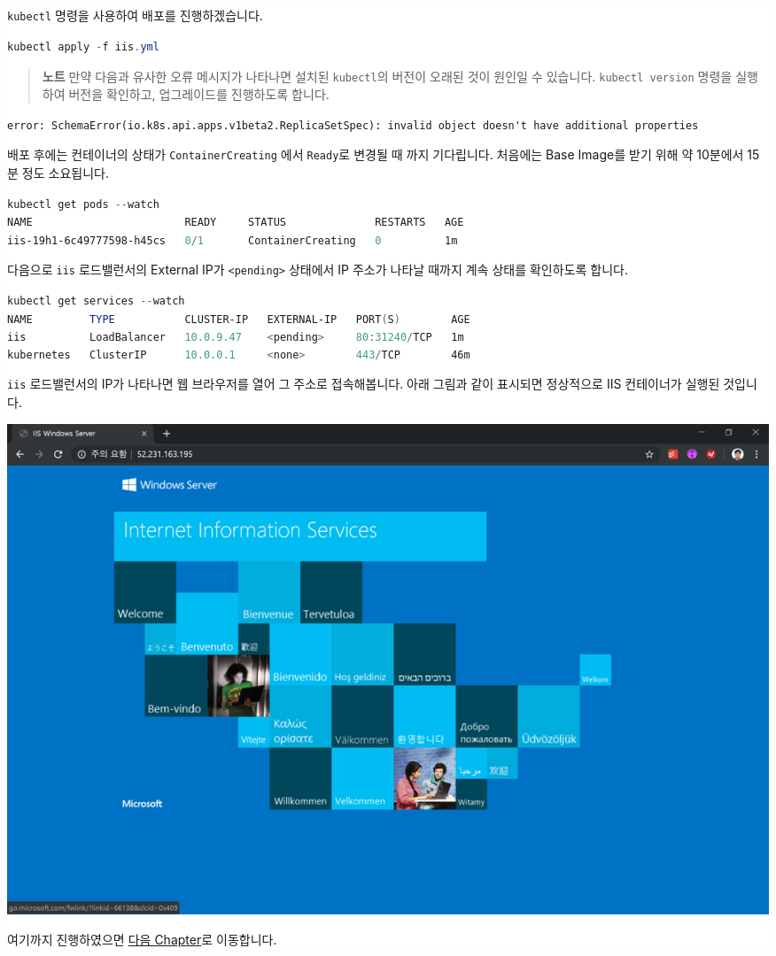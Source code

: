 `kubectl` 명령을 사용하여 배포를 진행하겠습니다.

```powershell
kubectl apply -f iis.yml
```

> **노트** 만약 다음과 유사한 오류 메시지가 나타나면 설치된 `kubectl`의 버전이 오래된 것이 원인일 수 있습니다. `kubectl version` 명령을 실행하여 버전을 확인하고, 업그레이드를 진행하도록 합니다.

```
error: SchemaError(io.k8s.api.apps.v1beta2.ReplicaSetSpec): invalid object doesn't have additional properties
```

배포 후에는 컨테이너의 상태가 `ContainerCreating` 에서 `Ready`로 변경될 때 까지 기다립니다. 처음에는 Base Image를 받기 위해 약 10분에서 15분 정도 소요됩니다.

```powershell
kubectl get pods --watch
NAME                        READY     STATUS              RESTARTS   AGE
iis-19h1-6c49777598-h45cs   0/1       ContainerCreating   0          1m
```

다음으로 `iis` 로드밸런서의 External IP가 `<pending>` 상태에서 IP 주소가 나타날 때까지 계속 상태를 확인하도록 합니다.

```powershell
kubectl get services --watch
NAME         TYPE           CLUSTER-IP   EXTERNAL-IP   PORT(S)        AGE
iis          LoadBalancer   10.0.9.47    <pending>     80:31240/TCP   1m
kubernetes   ClusterIP      10.0.0.1     <none>        443/TCP        46m
```

`iis` 로드밸런서의 IP가 나타나면 웹 브라우저를 열어 그 주소로 접속해봅니다. 아래 그림과 같이 표시되면 정상적으로 IIS 컨테이너가 실행된 것입니다.

![IIS 컨테이너 실행 모습](iis.png)

여기까지 진행하였으면 [다음 Chapter](chapter3.md)로 이동합니다.
